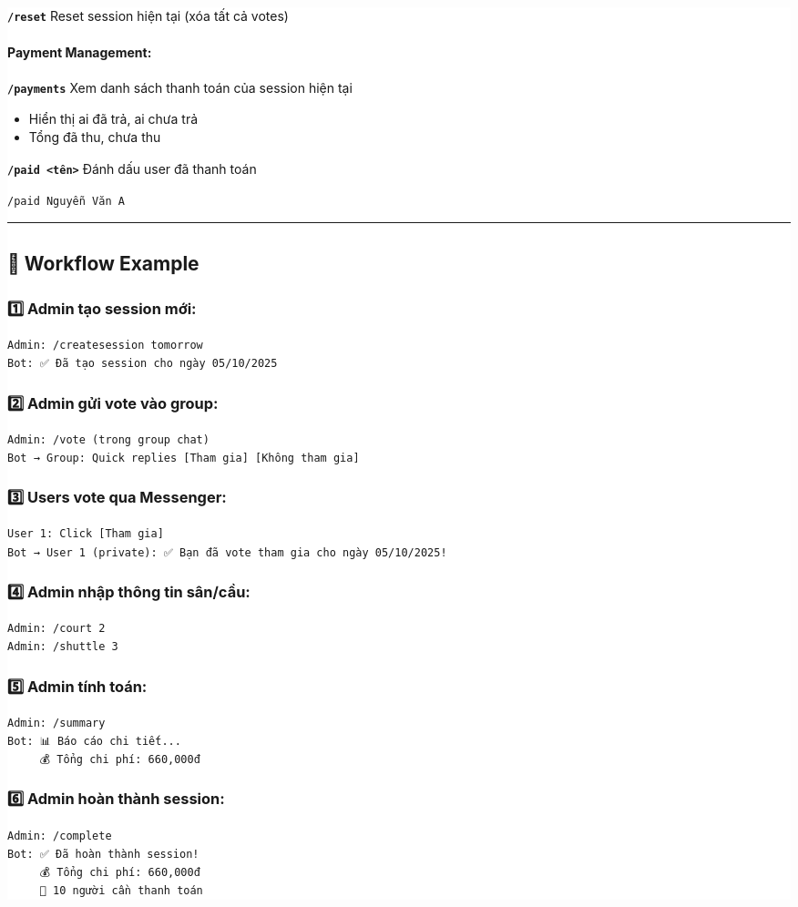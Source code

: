 **`/reset`**
Reset session hiện tại (xóa tất cả votes)

#### Payment Management:

**`/payments`**
Xem danh sách thanh toán của session hiện tại
- Hiển thị ai đã trả, ai chưa trả
- Tổng đã thu, chưa thu

**`/paid <tên>`**
Đánh dấu user đã thanh toán
```
/paid Nguyễn Văn A
```

---

## 🔄 Workflow Example

### 1️⃣ Admin tạo session mới:
```
Admin: /createsession tomorrow
Bot: ✅ Đã tạo session cho ngày 05/10/2025
```

### 2️⃣ Admin gửi vote vào group:
```
Admin: /vote (trong group chat)
Bot → Group: Quick replies [Tham gia] [Không tham gia]
```

### 3️⃣ Users vote qua Messenger:
```
User 1: Click [Tham gia]
Bot → User 1 (private): ✅ Bạn đã vote tham gia cho ngày 05/10/2025!
```

### 4️⃣ Admin nhập thông tin sân/cầu:
```
Admin: /court 2
Admin: /shuttle 3
```

### 5️⃣ Admin tính toán:
```
Admin: /summary
Bot: 📊 Báo cáo chi tiết...
     💰 Tổng chi phí: 660,000đ
```

### 6️⃣ Admin hoàn thành session:
```
Admin: /complete
Bot: ✅ Đã hoàn thành session!
     💰 Tổng chi phí: 660,000đ
     👥 10 người cần thanh toán
```
